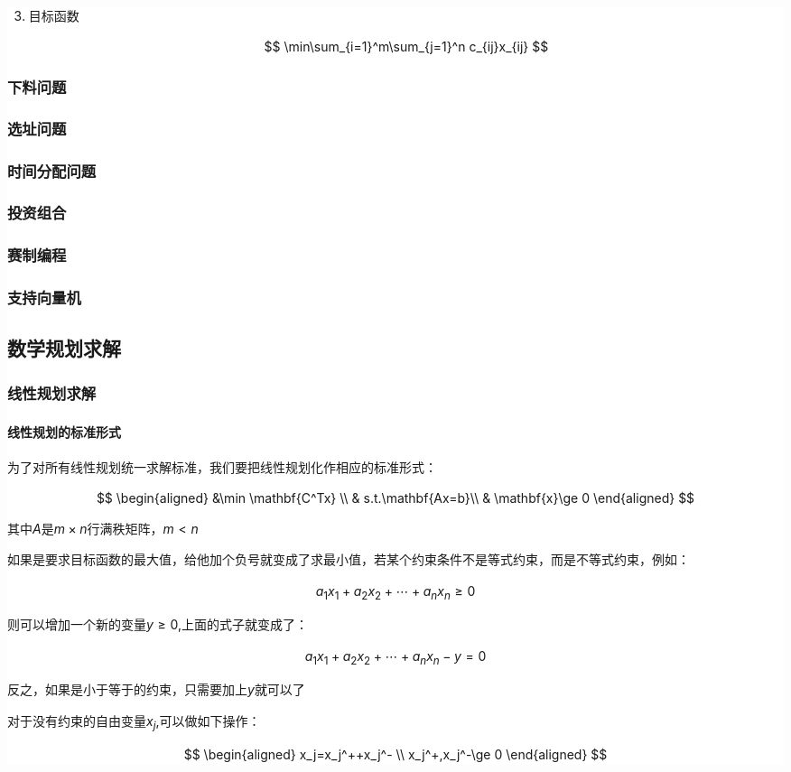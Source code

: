 3. 目标函数 
   
   $$
   \min\sum_{i=1}^m\sum_{j=1}^n c_{ij}x_{ij}
   $$

### 下料问题



### 选址问题

### 时间分配问题

### 投资组合

### 赛制编程

### 支持向量机

## 数学规划求解

### 线性规划求解

#### 线性规划的标准形式

为了对所有线性规划统一求解标准，我们要把线性规划化作相应的标准形式：

$$
\begin{aligned}
&\min \mathbf{C^Tx} \\
& s.t.\mathbf{Ax=b}\\
& \mathbf{x}\ge 0
\end{aligned}
$$

其中$A$是$m\times n$行满秩矩阵，$m<n$

如果是要求目标函数的最大值，给他加个负号就变成了求最小值，若某个约束条件不是等式约束，而是不等式约束，例如：

$$
a_1x_1+a_2x_2+ \cdots +a_nx_n\ge 0
$$

则可以增加一个新的变量$y\ge 0$,上面的式子就变成了：

$$
a_1x_1+a_2x_2+ \cdots +a_nx_n-y= 0
$$

反之，如果是小于等于的约束，只需要加上$y$就可以了

对于没有约束的自由变量$x_j$,可以做如下操作：

$$
\begin{aligned}
x_j=x_j^++x_j^- \\
x_j^+,x_j^-\ge 0
\end{aligned}
$$
